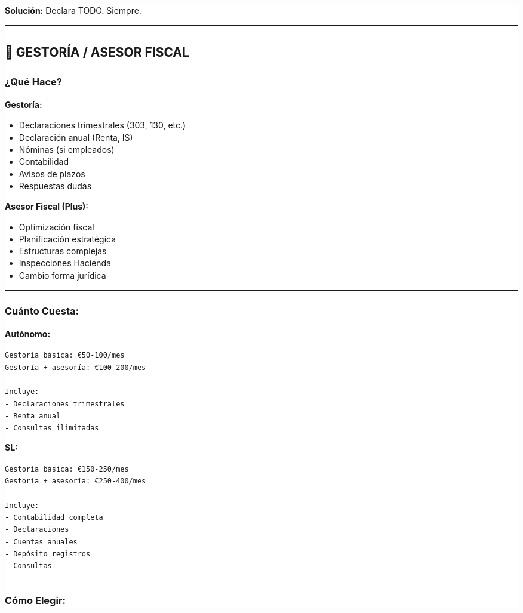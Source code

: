 **Solución:** Declara TODO. Siempre.

---

## 💼 GESTORÍA / ASESOR FISCAL

### ¿Qué Hace?

**Gestoría:**
- Declaraciones trimestrales (303, 130, etc.)
- Declaración anual (Renta, IS)
- Nóminas (si empleados)
- Contabilidad
- Avisos de plazos
- Respuestas dudas

**Asesor Fiscal (Plus):**
- Optimización fiscal
- Planificación estratégica
- Estructuras complejas
- Inspecciones Hacienda
- Cambio forma jurídica

---

### Cuánto Cuesta:

**Autónomo:**
```
Gestoría básica: €50-100/mes
Gestoría + asesoría: €100-200/mes

Incluye:
- Declaraciones trimestrales
- Renta anual
- Consultas ilimitadas
```

**SL:**
```
Gestoría básica: €150-250/mes
Gestoría + asesoría: €250-400/mes

Incluye:
- Contabilidad completa
- Declaraciones
- Cuentas anuales
- Depósito registros
- Consultas
```

---

### Cómo Elegir:
